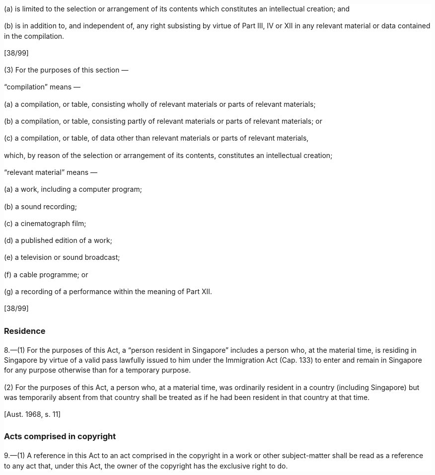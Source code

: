 (a) is limited to the selection or arrangement of its contents which constitutes an intellectual creation; and

(b) is in addition to, and independent of, any right subsisting by virtue of Part III, IV or XII in any relevant material or data contained in the compilation.

[38/99]

(3) For the purposes of this section —

“compilation” means —

(a) a compilation, or table, consisting wholly of relevant materials or parts of relevant materials;

(b) a compilation, or table, consisting partly of relevant materials or parts of relevant materials; or

(c) a compilation, or table, of data other than relevant materials or parts of relevant materials,

which, by reason of the selection or arrangement of its contents, constitutes an intellectual creation;

“relevant material” means —

(a) a work, including a computer program;

(b) a sound recording;

(c) a cinematograph film;

(d) a published edition of a work;

(e) a television or sound broadcast;

(f) a cable programme; or

(g) a recording of a performance within the meaning of Part XII.

[38/99]

### Residence

8\.—(1) For the purposes of this Act, a “person resident in Singapore” includes a person who, at the material time, is residing in Singapore by virtue of a valid pass lawfully issued to him under the Immigration Act (Cap. 133) to enter and remain in Singapore for any purpose otherwise than for a temporary purpose.

(2) For the purposes of this Act, a person who, at a material time, was ordinarily resident in a country (including Singapore) but was temporarily absent from that country shall be treated as if he had been resident in that country at that time.

[Aust. 1968, s. 11]

### Acts comprised in copyright

9\.—(1) A reference in this Act to an act comprised in the copyright in a work or other subject-matter shall be read as a reference to any act that, under this Act, the owner of the copyright has the exclusive right to do.
